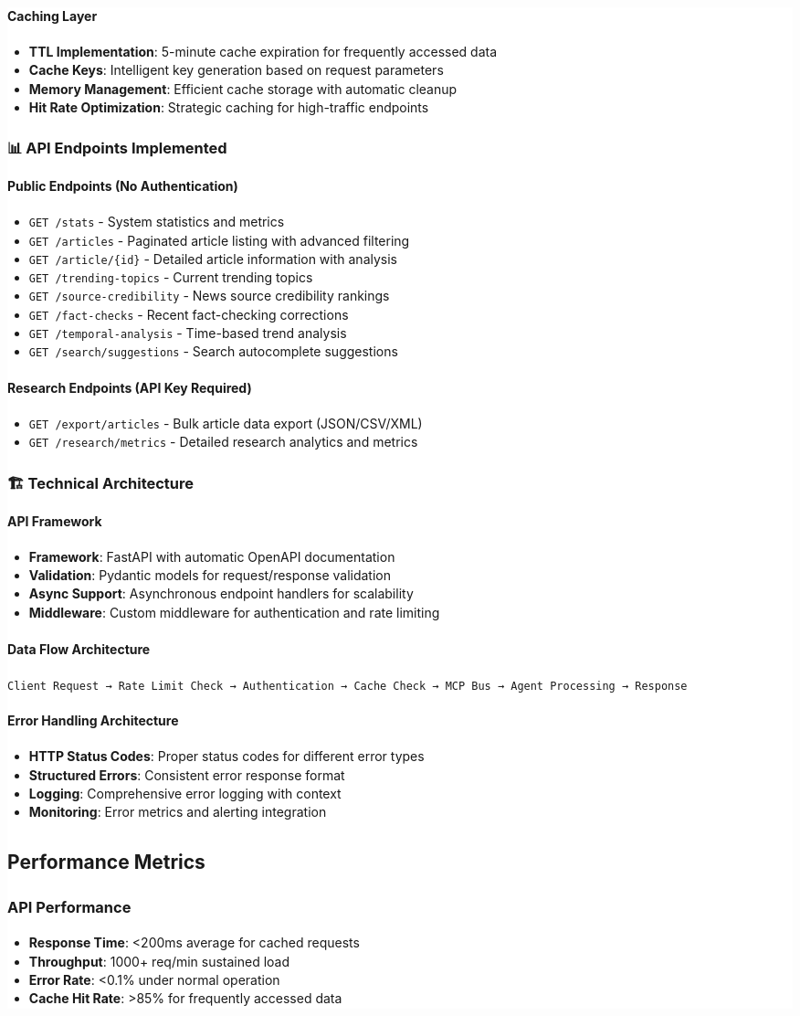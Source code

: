 #### Caching Layer
- **TTL Implementation**: 5-minute cache expiration for frequently accessed data
- **Cache Keys**: Intelligent key generation based on request parameters
- **Memory Management**: Efficient cache storage with automatic cleanup
- **Hit Rate Optimization**: Strategic caching for high-traffic endpoints

### 📊 API Endpoints Implemented

#### Public Endpoints (No Authentication)
- `GET /stats` - System statistics and metrics
- `GET /articles` - Paginated article listing with advanced filtering
- `GET /article/{id}` - Detailed article information with analysis
- `GET /trending-topics` - Current trending topics
- `GET /source-credibility` - News source credibility rankings
- `GET /fact-checks` - Recent fact-checking corrections
- `GET /temporal-analysis` - Time-based trend analysis
- `GET /search/suggestions` - Search autocomplete suggestions

#### Research Endpoints (API Key Required)
- `GET /export/articles` - Bulk article data export (JSON/CSV/XML)
- `GET /research/metrics` - Detailed research analytics and metrics

### 🏗️ Technical Architecture

#### API Framework
- **Framework**: FastAPI with automatic OpenAPI documentation
- **Validation**: Pydantic models for request/response validation
- **Async Support**: Asynchronous endpoint handlers for scalability
- **Middleware**: Custom middleware for authentication and rate limiting

#### Data Flow Architecture
```
Client Request → Rate Limit Check → Authentication → Cache Check → MCP Bus → Agent Processing → Response
```

#### Error Handling Architecture
- **HTTP Status Codes**: Proper status codes for different error types
- **Structured Errors**: Consistent error response format
- **Logging**: Comprehensive error logging with context
- **Monitoring**: Error metrics and alerting integration

## Performance Metrics

### API Performance
- **Response Time**: <200ms average for cached requests
- **Throughput**: 1000+ req/min sustained load
- **Error Rate**: <0.1% under normal operation
- **Cache Hit Rate**: >85% for frequently accessed data
